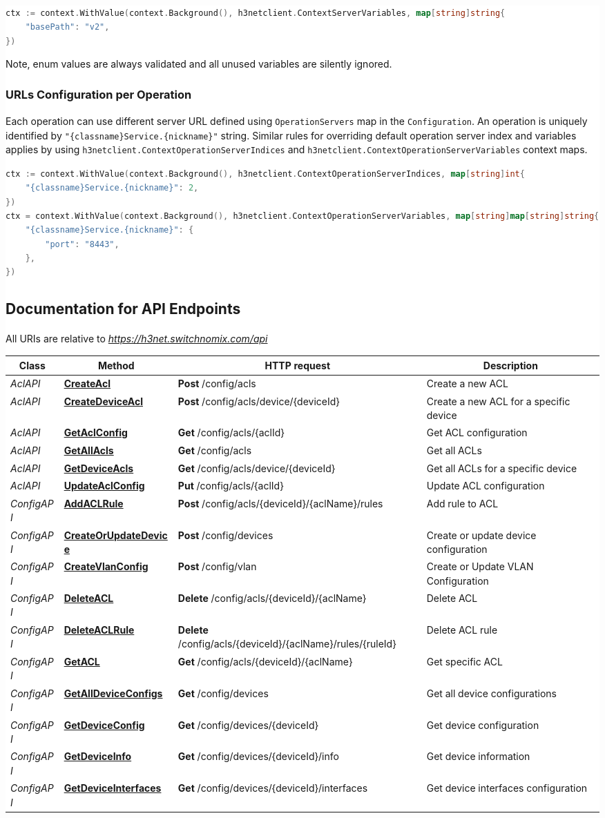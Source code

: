 ```go
ctx := context.WithValue(context.Background(), h3netclient.ContextServerVariables, map[string]string{
	"basePath": "v2",
})
```

Note, enum values are always validated and all unused variables are silently ignored.

### URLs Configuration per Operation

Each operation can use different server URL defined using `OperationServers` map in the `Configuration`.
An operation is uniquely identified by `"{classname}Service.{nickname}"` string.
Similar rules for overriding default operation server index and variables applies by using `h3netclient.ContextOperationServerIndices` and `h3netclient.ContextOperationServerVariables` context maps.

```go
ctx := context.WithValue(context.Background(), h3netclient.ContextOperationServerIndices, map[string]int{
	"{classname}Service.{nickname}": 2,
})
ctx = context.WithValue(context.Background(), h3netclient.ContextOperationServerVariables, map[string]map[string]string{
	"{classname}Service.{nickname}": {
		"port": "8443",
	},
})
```

## Documentation for API Endpoints

All URIs are relative to *https://h3net.switchnomix.com/api*

Class | Method | HTTP request | Description
------------ | ------------- | ------------- | -------------
*AclAPI* | [**CreateAcl**](docs/AclAPI.md#createacl) | **Post** /config/acls | Create a new ACL
*AclAPI* | [**CreateDeviceAcl**](docs/AclAPI.md#createdeviceacl) | **Post** /config/acls/device/{deviceId} | Create a new ACL for a specific device
*AclAPI* | [**GetAclConfig**](docs/AclAPI.md#getaclconfig) | **Get** /config/acls/{aclId} | Get ACL configuration
*AclAPI* | [**GetAllAcls**](docs/AclAPI.md#getallacls) | **Get** /config/acls | Get all ACLs
*AclAPI* | [**GetDeviceAcls**](docs/AclAPI.md#getdeviceacls) | **Get** /config/acls/device/{deviceId} | Get all ACLs for a specific device
*AclAPI* | [**UpdateAclConfig**](docs/AclAPI.md#updateaclconfig) | **Put** /config/acls/{aclId} | Update ACL configuration
*ConfigAPI* | [**AddACLRule**](docs/ConfigAPI.md#addaclrule) | **Post** /config/acls/{deviceId}/{aclName}/rules | Add rule to ACL
*ConfigAPI* | [**CreateOrUpdateDevice**](docs/ConfigAPI.md#createorupdatedevice) | **Post** /config/devices | Create or update device configuration
*ConfigAPI* | [**CreateVlanConfig**](docs/ConfigAPI.md#createvlanconfig) | **Post** /config/vlan | Create or Update VLAN Configuration
*ConfigAPI* | [**DeleteACL**](docs/ConfigAPI.md#deleteacl) | **Delete** /config/acls/{deviceId}/{aclName} | Delete ACL
*ConfigAPI* | [**DeleteACLRule**](docs/ConfigAPI.md#deleteaclrule) | **Delete** /config/acls/{deviceId}/{aclName}/rules/{ruleId} | Delete ACL rule
*ConfigAPI* | [**GetACL**](docs/ConfigAPI.md#getacl) | **Get** /config/acls/{deviceId}/{aclName} | Get specific ACL
*ConfigAPI* | [**GetAllDeviceConfigs**](docs/ConfigAPI.md#getalldeviceconfigs) | **Get** /config/devices | Get all device configurations
*ConfigAPI* | [**GetDeviceConfig**](docs/ConfigAPI.md#getdeviceconfig) | **Get** /config/devices/{deviceId} | Get device configuration
*ConfigAPI* | [**GetDeviceInfo**](docs/ConfigAPI.md#getdeviceinfo) | **Get** /config/devices/{deviceId}/info | Get device information
*ConfigAPI* | [**GetDeviceInterfaces**](docs/ConfigAPI.md#getdeviceinterfaces) | **Get** /config/devices/{deviceId}/interfaces | Get device interfaces configuration